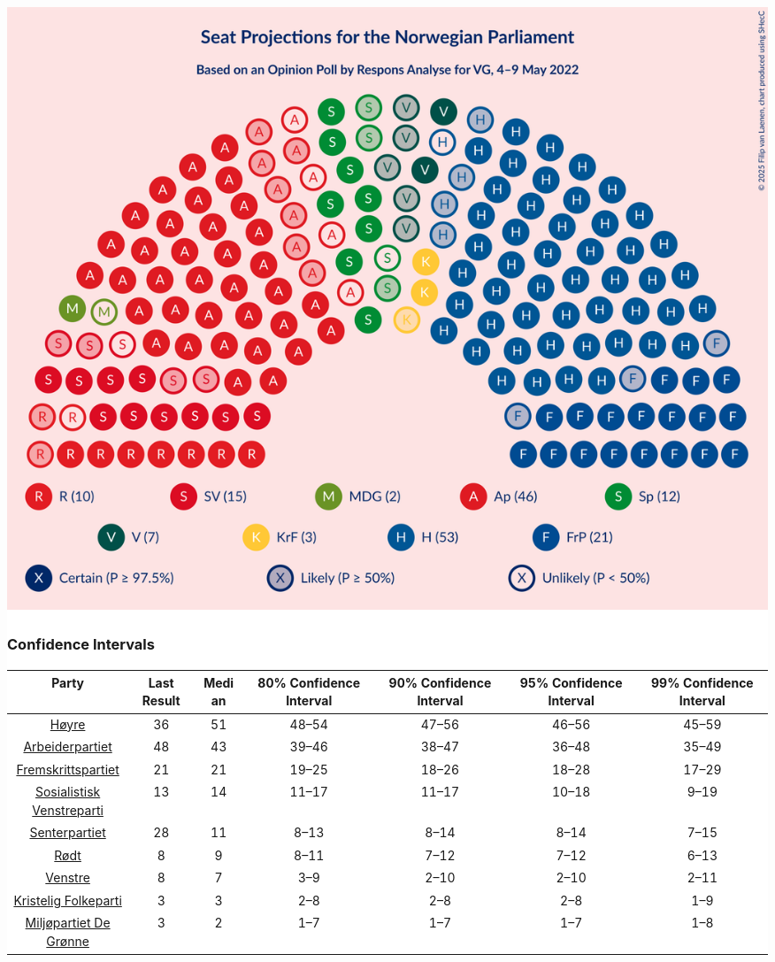 ![Graph with seating plan not yet produced](2022-05-09-ResponsAnalyse-seating-plan.png "Seating Plan")

### Confidence Intervals

| Party | Last Result | Median | 80% Confidence Interval | 90% Confidence Interval | 95% Confidence Interval | 99% Confidence Interval |
|:-----:|:-----------:|:------:|:-----------------------:|:-----------------------:|:-----------------------:|:-----------------------:|
| <a href="#høyre">Høyre</a> | 36 | 51 | 48–54 |47–56 |46–56 |45–59 |
| <a href="#arbeiderpartiet">Arbeiderpartiet</a> | 48 | 43 | 39–46 |38–47 |36–48 |35–49 |
| <a href="#fremskrittspartiet">Fremskrittspartiet</a> | 21 | 21 | 19–25 |18–26 |18–28 |17–29 |
| <a href="#sosialistisk-venstreparti">Sosialistisk Venstreparti</a> | 13 | 14 | 11–17 |11–17 |10–18 |9–19 |
| <a href="#senterpartiet">Senterpartiet</a> | 28 | 11 | 8–13 |8–14 |8–14 |7–15 |
| <a href="#rødt">Rødt</a> | 8 | 9 | 8–11 |7–12 |7–12 |6–13 |
| <a href="#venstre">Venstre</a> | 8 | 7 | 3–9 |2–10 |2–10 |2–11 |
| <a href="#kristelig-folkeparti">Kristelig Folkeparti</a> | 3 | 3 | 2–8 |2–8 |2–8 |1–9 |
| <a href="#miljøpartiet-de-grønne">Miljøpartiet De Grønne</a> | 3 | 2 | 1–7 |1–7 |1–7 |1–8 |
